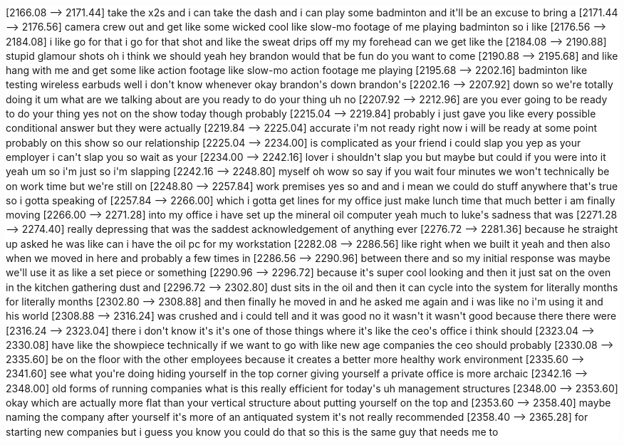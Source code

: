 [2166.08 --> 2171.44]  take the x2s and i can take the dash and i can play some badminton and it'll be an excuse to bring a
[2171.44 --> 2176.56]  camera crew out and get like some wicked cool like slow-mo footage of me playing badminton so i like
[2176.56 --> 2184.08]  i like go for that i go for that shot and like the sweat drips off my my forehead can we get like the
[2184.08 --> 2190.88]  stupid glamour shots oh i think we should yeah hey brandon would that be fun do you want to come
[2190.88 --> 2195.68]  and like hang with me and get some like action footage like slow-mo action footage me playing
[2195.68 --> 2202.16]  badminton like testing wireless earbuds well i don't know whenever okay brandon's down brandon's
[2202.16 --> 2207.92]  down so we're totally doing it um what are we talking about are you ready to do your thing uh no
[2207.92 --> 2212.96]  are you ever going to be ready to do your thing yes not on the show today though probably
[2215.04 --> 2219.84]  probably i just gave you like every possible conditional answer but they were actually
[2219.84 --> 2225.04]  accurate i'm not ready right now i will be ready at some point probably on this show so our relationship
[2225.04 --> 2234.00]  is complicated as your friend i could slap you yep as your employer i can't slap you so wait as your
[2234.00 --> 2242.16]  lover i shouldn't slap you but maybe but could if you were into it yeah um so i'm just so i'm slapping
[2242.16 --> 2248.80]  myself oh wow so say if you wait four minutes we won't technically be on work time but we're still on
[2248.80 --> 2257.84]  work premises yes so and and i mean we could do stuff anywhere that's true so i gotta speaking of
[2257.84 --> 2266.00]  which i gotta get lines for my office just make lunch time that much better i am finally moving
[2266.00 --> 2271.28]  into my office i have set up the mineral oil computer yeah much to luke's sadness that was
[2271.28 --> 2274.40]  really depressing that was the saddest acknowledgement of anything ever
[2276.72 --> 2281.36]  because he straight up asked he was like can i have the oil pc for my workstation
[2282.08 --> 2286.56]  like right when we built it yeah and then also when we moved in here and probably a few times in
[2286.56 --> 2290.96]  between there and so my initial response was maybe we'll use it as like a set piece or something
[2290.96 --> 2296.72]  because it's super cool looking and then it just sat on the oven in the kitchen gathering dust and
[2296.72 --> 2302.80]  dust sits in the oil and then it can cycle into the system for literally months for literally months
[2302.80 --> 2308.88]  and then finally he moved in and he asked me again and i was like no i'm using it and his world
[2308.88 --> 2316.24]  was crushed and i could tell and it was good no it wasn't it wasn't good because there there were
[2316.24 --> 2323.04]  there i don't know it's it's one of those things where it's like the ceo's office i think should
[2323.04 --> 2330.08]  have like the showpiece technically if we want to go with like new age companies the ceo should probably
[2330.08 --> 2335.60]  be on the floor with the other employees because it creates a better more healthy work environment
[2335.60 --> 2341.60]  see what you're doing hiding yourself in the top corner giving yourself a private office is more archaic
[2342.16 --> 2348.00]  old forms of running companies what is this really efficient for today's uh management structures
[2348.00 --> 2353.60]  okay which are actually more flat than your vertical structure about putting yourself on the top and
[2353.60 --> 2358.40]  maybe naming the company after yourself it's more of an antiquated system it's not really recommended
[2358.40 --> 2365.28]  for starting new companies but i guess you know you could do that so this is the same guy that needs me to
